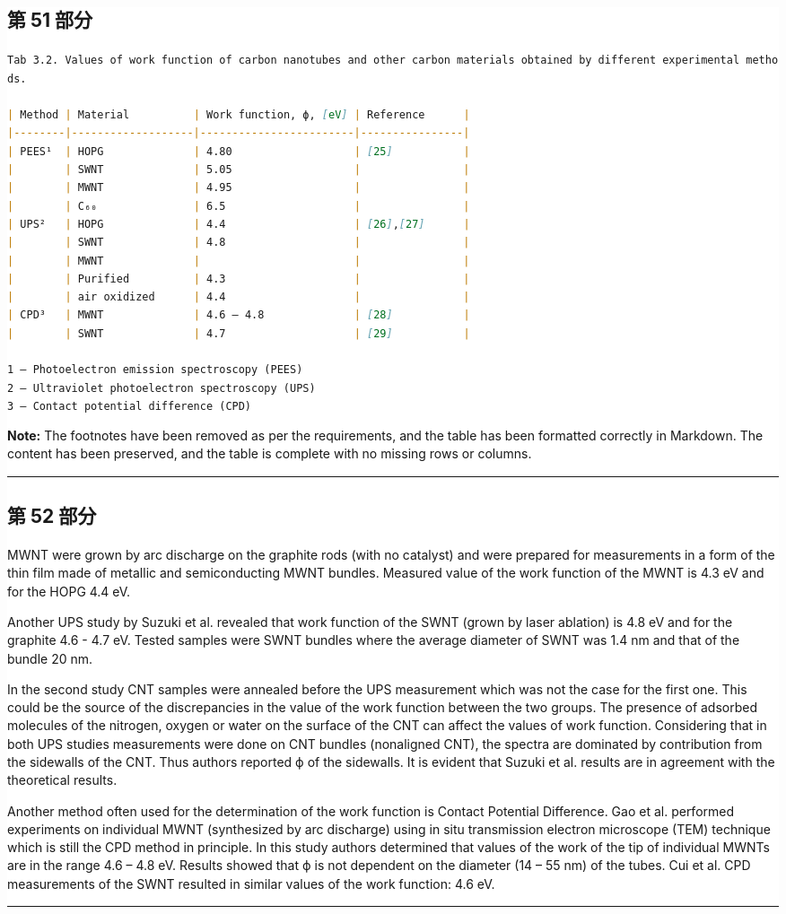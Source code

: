 
## 第 51 部分

```markdown
Tab 3.2. Values of work function of carbon nanotubes and other carbon materials obtained by different experimental methods.

| Method | Material          | Work function, ϕ, [eV] | Reference      |
|--------|-------------------|------------------------|----------------|
| PEES¹  | HOPG              | 4.80                   | [25]           |
|        | SWNT              | 5.05                   |                |
|        | MWNT              | 4.95                   |                |
|        | C₆₀               | 6.5                    |                |
| UPS²   | HOPG              | 4.4                    | [26],[27]      |
|        | SWNT              | 4.8                    |                |
|        | MWNT              |                        |                |
|        | Purified          | 4.3                    |                |
|        | air oxidized      | 4.4                    |                |
| CPD³   | MWNT              | 4.6 – 4.8              | [28]           |
|        | SWNT              | 4.7                    | [29]           |

1 – Photoelectron emission spectroscopy (PEES)
2 – Ultraviolet photoelectron spectroscopy (UPS)
3 – Contact potential difference (CPD)
```

**Note:** The footnotes have been removed as per the requirements, and the table has been formatted correctly in Markdown. The content has been preserved, and the table is complete with no missing rows or columns.

---

## 第 52 部分

MWNT were grown by arc discharge on the graphite rods (with no catalyst) and were prepared for measurements in a form of the thin film made of metallic and semiconducting MWNT bundles. Measured value of the work function of the MWNT is 4.3 eV and for the HOPG 4.4 eV.

Another UPS study by Suzuki et al. revealed that work function of the SWNT (grown by laser ablation) is 4.8 eV and for the graphite 4.6 - 4.7 eV. Tested samples were SWNT bundles where the average diameter of SWNT was 1.4 nm and that of the bundle 20 nm.

In the second study CNT samples were annealed before the UPS measurement which was not the case for the first one. This could be the source of the discrepancies in the value of the work function between the two groups. The presence of adsorbed molecules of the nitrogen, oxygen or water on the surface of the CNT can affect the values of work function. Considering that in both UPS studies measurements were done on CNT bundles (nonaligned CNT), the spectra are dominated by contribution from the sidewalls of the CNT. Thus authors reported ϕ of the sidewalls. It is evident that Suzuki et al. results are in agreement with the theoretical results.

Another method often used for the determination of the work function is Contact Potential Difference. Gao et al. performed experiments on individual MWNT (synthesized by arc discharge) using in situ transmission electron microscope (TEM) technique which is still the CPD method in principle. In this study authors determined that values of the work of the tip of individual MWNTs are in the range 4.6 – 4.8 eV. Results showed that ϕ is not dependent on the diameter (14 – 55 nm) of the tubes. Cui et al. CPD measurements of the SWNT resulted in similar values of the work function: 4.6 eV.

---